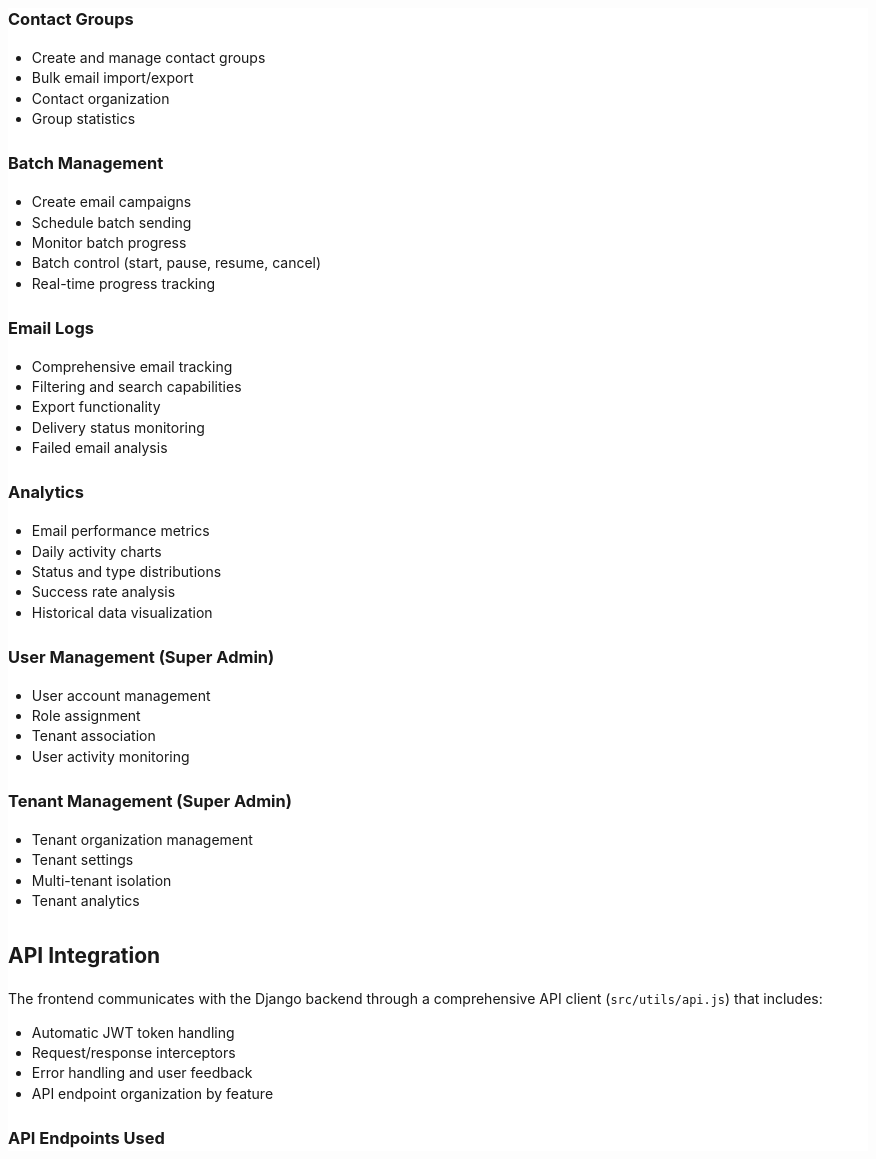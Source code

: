 ### Contact Groups
- Create and manage contact groups
- Bulk email import/export
- Contact organization
- Group statistics

### Batch Management
- Create email campaigns
- Schedule batch sending
- Monitor batch progress
- Batch control (start, pause, resume, cancel)
- Real-time progress tracking

### Email Logs
- Comprehensive email tracking
- Filtering and search capabilities
- Export functionality
- Delivery status monitoring
- Failed email analysis

### Analytics
- Email performance metrics
- Daily activity charts
- Status and type distributions
- Success rate analysis
- Historical data visualization

### User Management (Super Admin)
- User account management
- Role assignment
- Tenant association
- User activity monitoring

### Tenant Management (Super Admin)
- Tenant organization management
- Tenant settings
- Multi-tenant isolation
- Tenant analytics

## API Integration

The frontend communicates with the Django backend through a comprehensive API client (`src/utils/api.js`) that includes:

- Automatic JWT token handling
- Request/response interceptors
- Error handling and user feedback
- API endpoint organization by feature

### API Endpoints Used
